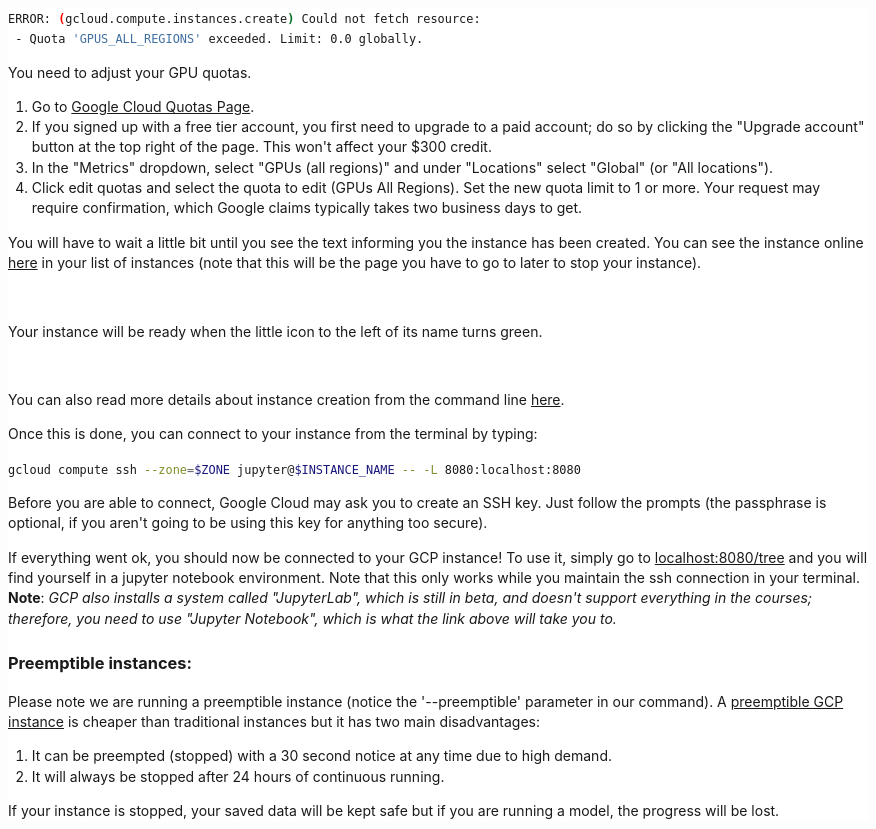 ```bash
ERROR: (gcloud.compute.instances.create) Could not fetch resource:
 - Quota 'GPUS_ALL_REGIONS' exceeded. Limit: 0.0 globally.
```
You need to adjust your GPU quotas.
1. Go to [Google Cloud Quotas Page](https://console.cloud.google.com/iam-admin/quotas).
2. If you signed up with a free tier account, you first need to upgrade to a paid account; do so by clicking the "Upgrade account" button at the top right of the page. This won't affect your $300 credit.
3. In the "Metrics" dropdown, select "GPUs (all regions)" and under "Locations" select "Global" (or "All locations").
4. Click edit quotas and select the quota to edit (GPUs All Regions). Set the new quota limit to 1 or more.
Your request may require confirmation, which Google claims typically takes two business days to get.

You will have to wait a little bit until you see the text informing you the instance has been created. You can see the instance online [here](https://console.cloud.google.com/compute/) in your list of instances (note that this will be the page you have to go to later to stop your instance). 

<img alt="" src="/images/gcp/pending.png" class="screenshot">

Your instance will be ready when the little icon to the left of its name turns green.

<img alt="" src="/images/gcp/ready.png" class="screenshot">

You can also read more details about instance creation from the command line [here](https://blog.kovalevskyi.com/deep-learning-images-for-google-cloud-engine-the-definitive-guide-bc74f5fb02bc).

Once this is done, you can connect to your instance from the terminal by typing:
```bash
gcloud compute ssh --zone=$ZONE jupyter@$INSTANCE_NAME -- -L 8080:localhost:8080
```

Before you are able to connect, Google Cloud may ask you to create an SSH key. Just follow the prompts (the passphrase is optional, if you aren't going to be using this key for anything too secure).

If everything went ok, you should now be connected to your GCP instance! To use it, simply go to [localhost:8080/tree](http://localhost:8080/tree) and you will find yourself in a jupyter notebook environment. Note that this only works while you maintain the ssh connection in your terminal. **Note**: *GCP also installs a system called "JupyterLab", which is still in beta, and doesn't support everything in the courses; therefore, you need to use "Jupyter Notebook", which is what the link above will take you to.*

### Preemptible instances:

Please note we are running a preemptible instance (notice the '--preemptible' parameter in our command). A [preemptible GCP instance](https://cloud.google.com/compute/docs/instances/preemptible) is cheaper than traditional instances but it has two main disadvantages:

1. It can be preempted (stopped) with a 30 second notice at any time due to high demand.
2. It will always be stopped after 24 hours of continuous running.

If your instance is stopped, your saved data will be kept safe but if you are running a model, the progress will be lost.
